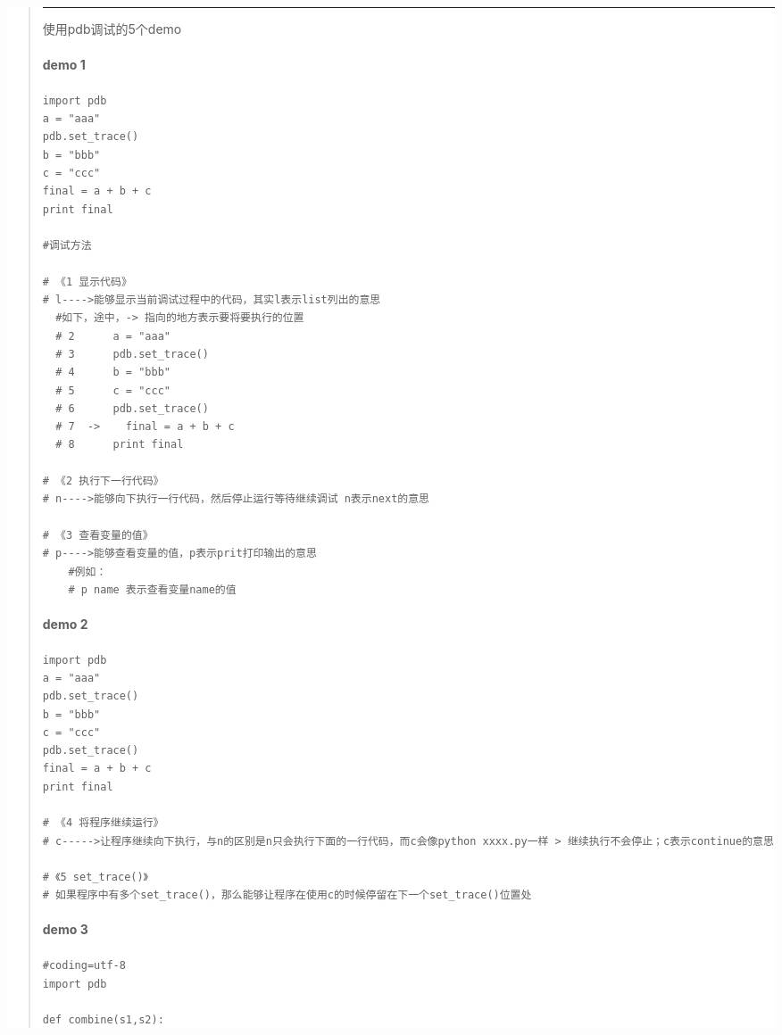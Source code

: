> ------
>
> 使用pdb调试的5个demo
>
> #### demo 1
>
> ```
> import pdb
> a = "aaa"
> pdb.set_trace()
> b = "bbb"
> c = "ccc"
> final = a + b + c
> print final
>
> #调试方法
>
> # 《1 显示代码》
> # l---->能够显示当前调试过程中的代码，其实l表示list列出的意思
>   #如下，途中，-> 指向的地方表示要将要执行的位置
>   # 2      a = "aaa"
>   # 3      pdb.set_trace()
>   # 4      b = "bbb"
>   # 5      c = "ccc"
>   # 6      pdb.set_trace()
>   # 7  ->    final = a + b + c
>   # 8      print final
>
> # 《2 执行下一行代码》
> # n---->能够向下执行一行代码，然后停止运行等待继续调试 n表示next的意思
>
> # 《3 查看变量的值》
> # p---->能够查看变量的值，p表示prit打印输出的意思
>     #例如：
>     # p name 表示查看变量name的值
>
> ```
>
> #### demo 2
>
> ```
> import pdb
> a = "aaa"
> pdb.set_trace()
> b = "bbb"
> c = "ccc"
> pdb.set_trace()
> final = a + b + c
> print final
>
> # 《4 将程序继续运行》
> # c----->让程序继续向下执行，与n的区别是n只会执行下面的一行代码，而c会像python xxxx.py一样 > 继续执行不会停止；c表示continue的意思
>
> # 《5 set_trace()》
> # 如果程序中有多个set_trace()，那么能够让程序在使用c的时候停留在下一个set_trace()位置处
> ```
>
> #### demo 3
>
> ```
> #coding=utf-8
> import pdb
>
> def combine(s1,s2):